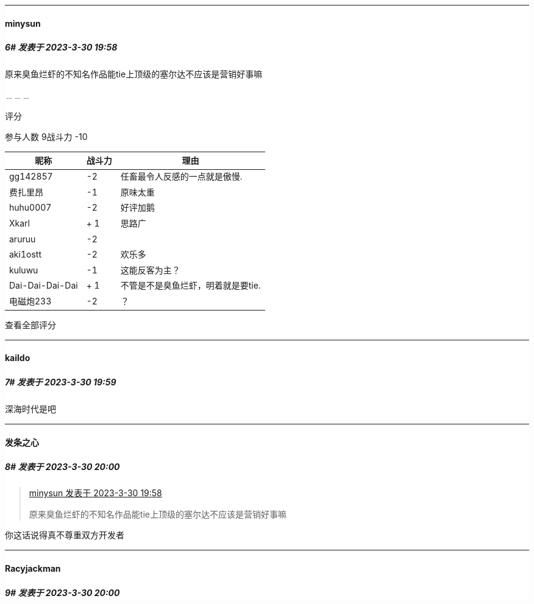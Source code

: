 *****

####  minysun  
##### 6#       发表于 2023-3-30 19:58

原来臭鱼烂虾的不知名作品能tie上顶级的塞尔达不应该是营销好事嘛

﹍﹍﹍

评分

 参与人数 9战斗力 -10

|昵称|战斗力|理由|
|----|---|---|
| gg142857|-2|任畜最令人反感的一点就是傲慢.|
| 费扎里昂|-1|原味太重|
| huhu0007|-2|好评加鹅|
| Xkarl| + 1|思路广|
| aruruu|-2||
| aki1ostt|-2|欢乐多|
| kuluwu|-1|这能反客为主？|
| Dai-Dai-Dai-Dai| + 1|不管是不是臭鱼烂虾，明着就是要tie.|
| 电磁炮233|-2|？|

查看全部评分

*****

####  kaildo  
##### 7#       发表于 2023-3-30 19:59

深海时代是吧

*****

####  发条之心  
##### 8#       发表于 2023-3-30 20:00

<blockquote><a href="httphttps://bbs.saraba1st.com/2b/forum.php?mod=redirect&amp;goto=findpost&amp;pid=60278076&amp;ptid=2126693" target="_blank">minysun 发表于 2023-3-30 19:58</a>

原来臭鱼烂虾的不知名作品能tie上顶级的塞尔达不应该是营销好事嘛</blockquote>
你这话说得真不尊重双方开发者

*****

####  Racyjackman  
##### 9#       发表于 2023-3-30 20:00
